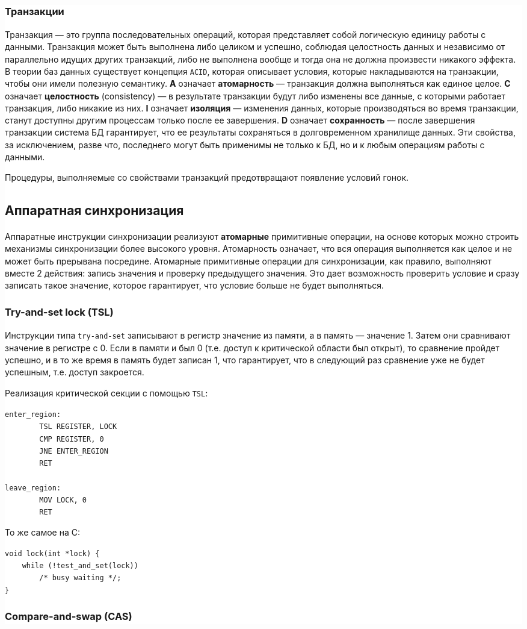 ### Транзакции

Транзакция — это группа последовательных операций, которая представляет собой логическую единицу работы с данными. Транзакция может быть выполнена либо целиком и успешно, соблюдая целостность данных и независимо от параллельно идущих других транзакций, либо не выполнена вообще и тогда она не должна произвести никакого эффекта. В теории баз данных существует концепция `ACID`, которая описывает условия, которые накладываются на транзакции, чтобы они имели полезную семантику. **A** означает **атомарность** — транзакция должна выполняться как единое целое. **С** означает **целостность** (consistency) — в результате транзакции будут либо изменены все данные, с которыми работает транзакция, либо никакие из них. **I** означает **изоляция** — изменения данных, которые производяться во время транзакции, станут доступны другим процессам только после ее завершения. **D** означает **сохранность** — после завершения транзакции система БД гарантирует, что ее результаты сохраняться в долговременном хранилище данных. Эти свойства, за исключением, разве что, последнего могут быть применимы не только к БД, но и к любым операциям работы с данными. 

Процедуры, выполняемые со свойствами транзакций предотвращают появление условий гонок.


## Аппаратная синхронизация

Аппаратные инструкции синхронизации реализуют **атомарные** примитивные операции, на основе которых можно строить механизмы синхронизации более высокого уровня. Атомарность означает, что вся операция выполняется как целое и не может быть прерывана посредине. Атомарные примитивные операции для синхронизации, как правило, выполняют вместе 2 действия: запись значения и проверку предыдущего значения. Это дает возможность проверить условие и сразу записать такое значение, которое гарантирует, что условие больше не будет выполняться.

### Try-and-set lock (TSL)

Инструкции типа `try-and-set` записывают в регистр значение из памяти, а в память — значение 1. Затем они сравнивают значение в регистре с 0. Если в памяти и был 0 (т.е. доступ к критической области был открыт), то сравнение пройдет успешно, и в то же время в память будет записан 1, что гарантирует, что в следующий раз сравнение уже не будет успешным, т.е. доступ закроется.

Реализация критической секции с помощью `TSL`:

	enter_region:
	        TSL REGISTER, LOCK
	        CMP REGISTER, 0
	        JNE ENTER_REGION
	        RET

	leave_region:
	        MOV LOCK, 0
	        RET

То же самое на С:

	void lock(int *lock) {
	    while (!test_and_set(lock))
	        /* busy waiting */;
	}

### Compare-and-swap (CAS)
